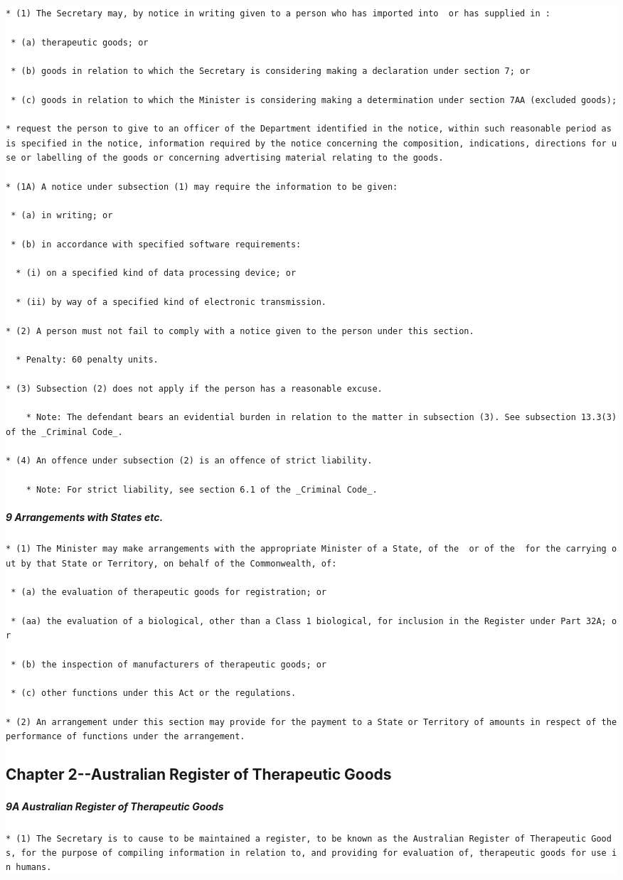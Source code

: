     * (1) The Secretary may, by notice in writing given to a person who has imported into  or has supplied in :

     * (a) therapeutic goods; or

     * (b) goods in relation to which the Secretary is considering making a declaration under section 7; or

     * (c) goods in relation to which the Minister is considering making a determination under section 7AA (excluded goods);

    * request the person to give to an officer of the Department identified in the notice, within such reasonable period as is specified in the notice, information required by the notice concerning the composition, indications, directions for use or labelling of the goods or concerning advertising material relating to the goods.

    * (1A) A notice under subsection (1) may require the information to be given:

     * (a) in writing; or

     * (b) in accordance with specified software requirements:

      * (i) on a specified kind of data processing device; or

      * (ii) by way of a specified kind of electronic transmission.

    * (2) A person must not fail to comply with a notice given to the person under this section.

      * Penalty: 60 penalty units.

    * (3) Subsection (2) does not apply if the person has a reasonable excuse.

        * Note: The defendant bears an evidential burden in relation to the matter in subsection (3). See subsection 13.3(3) of the _Criminal Code_.

    * (4) An offence under subsection (2) is an offence of strict liability.

        * Note: For strict liability, see section 6.1 of the _Criminal Code_.

##### 9  Arrangements with States etc.

    * (1) The Minister may make arrangements with the appropriate Minister of a State, of the  or of the  for the carrying out by that State or Territory, on behalf of the Commonwealth, of:

     * (a) the evaluation of therapeutic goods for registration; or

     * (aa) the evaluation of a biological, other than a Class 1 biological, for inclusion in the Register under Part 32A; or

     * (b) the inspection of manufacturers of therapeutic goods; or

     * (c) other functions under this Act or the regulations.

    * (2) An arrangement under this section may provide for the payment to a State or Territory of amounts in respect of the performance of functions under the arrangement.

## Chapter 2--Australian Register of Therapeutic Goods

##### 9A  Australian Register of Therapeutic Goods

    * (1) The Secretary is to cause to be maintained a register, to be known as the Australian Register of Therapeutic Goods, for the purpose of compiling information in relation to, and providing for evaluation of, therapeutic goods for use in humans.
